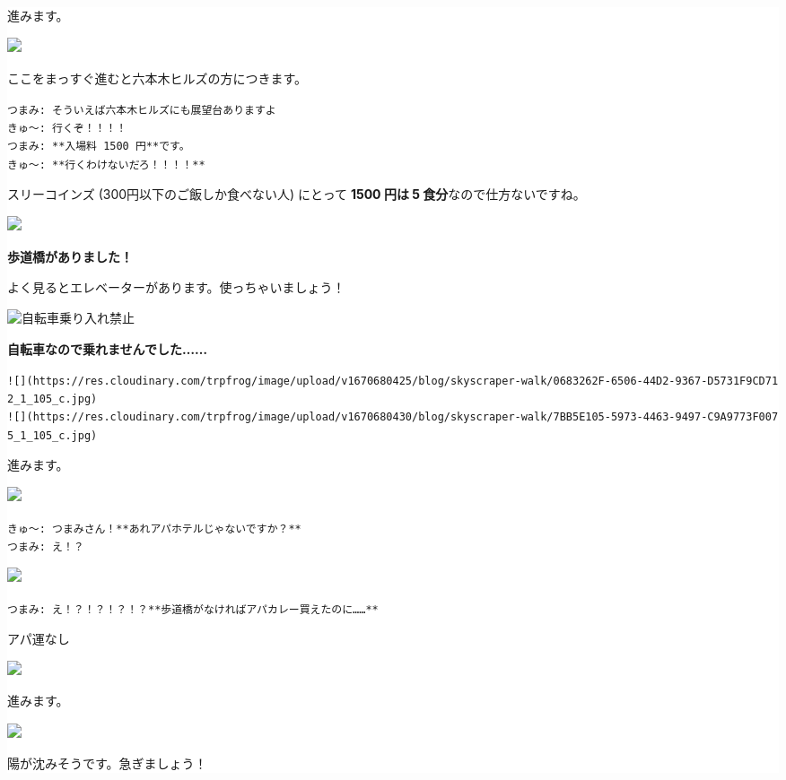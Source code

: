 進みます。

![](https://res.cloudinary.com/trpfrog/image/upload/v1670680374/blog/skyscraper-walk/79046BD0-F108-4DDC-813E-A704A3D0FF55_1_201_a.jpg)

ここをまっすぐ進むと六本木ヒルズの方につきます。

```conversation
つまみ: そういえば六本木ヒルズにも展望台ありますよ
きゅ〜: 行くぞ！！！！
つまみ: **入場料 1500 円**です。
きゅ〜: **行くわけないだろ！！！！**
```

スリーコインズ (300円以下のご飯しか食べない人) にとって **1500 円は 5 食分**なので仕方ないですね。

![](https://res.cloudinary.com/trpfrog/image/upload/v1670680409/blog/skyscraper-walk/A52BAC49-6BC8-473D-AB2E-20973126DB78_1_201_a.jpg)

**歩道橋がありました！**

よく見るとエレベーターがあります。使っちゃいましょう！

![](https://res.cloudinary.com/trpfrog/image/upload/v1670773353/blog/skyscraper-walk/3D142B1A-1647-4ED2-9538-E1FA497FAAB6_1_201_a.jpg "自転車乗り入れ禁止")

**自転車なので乗れませんでした……**

```horizontal-images
![](https://res.cloudinary.com/trpfrog/image/upload/v1670680425/blog/skyscraper-walk/0683262F-6506-44D2-9367-D5731F9CD712_1_105_c.jpg)
![](https://res.cloudinary.com/trpfrog/image/upload/v1670680430/blog/skyscraper-walk/7BB5E105-5973-4463-9497-C9A9773F0075_1_105_c.jpg)
```

進みます。

![](https://res.cloudinary.com/trpfrog/image/upload/v1670680787/blog/skyscraper-walk/79F6F917-0368-4038-B8A1-0742403AF016_1_105_c.jpg)

```conversation
きゅ〜: つまみさん！**あれアパホテルじゃないですか？**
つまみ: え！？
```

![](https://res.cloudinary.com/trpfrog/image/upload/v1670680803/blog/skyscraper-walk/79F6F917-0368-4038-B8A1-0742403AF016_1_201_a.jpg)

```conversation
つまみ: え！？！？！？！？**歩道橋がなければアパカレー買えたのに……**
```

アパ運なし

![](https://res.cloudinary.com/trpfrog/image/upload/v1670680938/blog/skyscraper-walk/A3835CC4-5E5C-414E-A448-094D41283985_1_105_c.jpg)

進みます。

![](https://res.cloudinary.com/trpfrog/image/upload/v1670680956/blog/skyscraper-walk/40791FFC-6084-4620-A2A8-FC7AB3F91035_1_105_c.jpg)

陽が沈みそうです。急ぎましょう！

